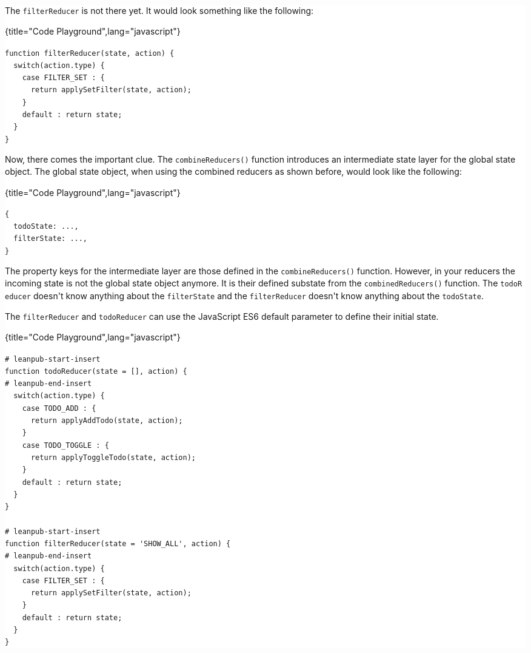 The `filterReducer` is not there yet. It would look something like the following:

{title="Code Playground",lang="javascript"}
~~~~~~~~
function filterReducer(state, action) {
  switch(action.type) {
    case FILTER_SET : {
      return applySetFilter(state, action);
    }
    default : return state;
  }
}
~~~~~~~~

Now, there comes the important clue. The `combineReducers()` function introduces an intermediate state layer for the global state object. The global state object, when using the combined reducers as shown before, would look like the following:

{title="Code Playground",lang="javascript"}
~~~~~~~~
{
  todoState: ...,
  filterState: ...,
}
~~~~~~~~

The property keys for the intermediate layer are those defined in the `combineReducers()` function. However, in your reducers the incoming state is not the global state object anymore. It is their defined substate from the `combinedReducers()` function. The `todoReducer` doesn't know anything about the `filterState` and the `filterReducer` doesn't know anything about the `todoState`.

The `filterReducer` and `todoReducer` can use the JavaScript ES6 default parameter to define their initial state.

{title="Code Playground",lang="javascript"}
~~~~~~~~
# leanpub-start-insert
function todoReducer(state = [], action) {
# leanpub-end-insert
  switch(action.type) {
    case TODO_ADD : {
      return applyAddTodo(state, action);
    }
    case TODO_TOGGLE : {
      return applyToggleTodo(state, action);
    }
    default : return state;
  }
}

# leanpub-start-insert
function filterReducer(state = 'SHOW_ALL', action) {
# leanpub-end-insert
  switch(action.type) {
    case FILTER_SET : {
      return applySetFilter(state, action);
    }
    default : return state;
  }
}
~~~~~~~~
